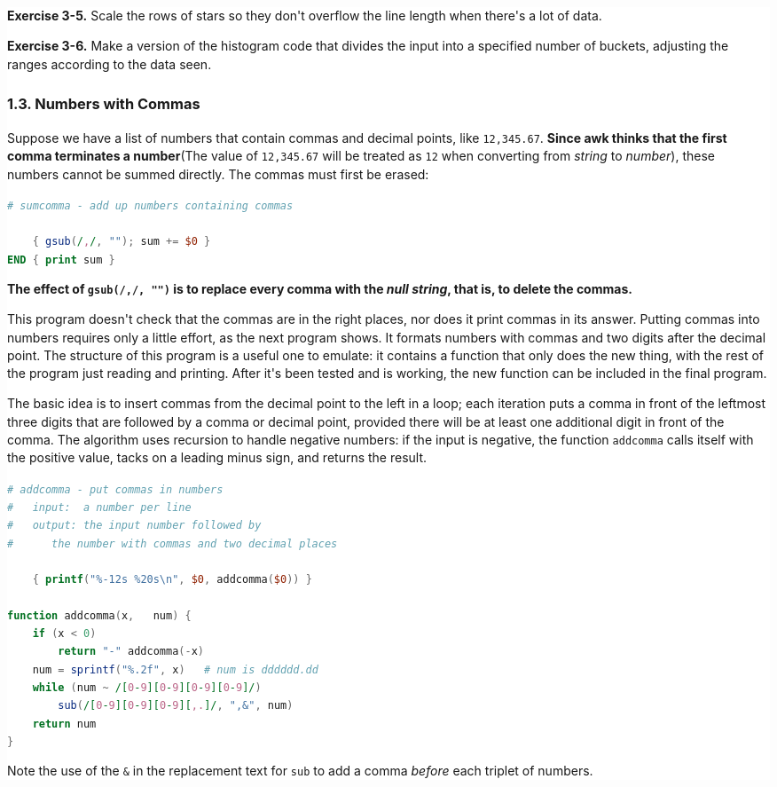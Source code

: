 **Exercise 3-5.** Scale the rows of stars so they don't overflow the line length when there's a lot of data.

**Exercise 3-6.** Make a version of the histogram code that divides the input into a specified number of buckets, adjusting the ranges according to the data seen.

### 1.3. Numbers with Commas

Suppose we have a list of numbers that contain commas and decimal points, like `12,345.67`. **Since awk thinks that the first comma terminates a number**(The value of `12,345.67` will be treated as `12` when converting from *string* to *number*), these numbers cannot be summed directly. The commas must first be erased:

```awk
# sumcomma - add up numbers containing commas

    { gsub(/,/, ""); sum += $0 }
END { print sum }
```

**The effect of `gsub(/,/, "")` is to replace every comma with the *null string*, that is, to delete the commas.**

This program doesn't check that the commas are in the right places, nor does it print commas in its answer. Putting commas into numbers requires only a little effort, as the next program shows. It formats numbers with commas and two digits after the decimal point. The structure of this program is a useful one to emulate: it contains a function that only does the new thing, with the rest of the program just reading and printing. After it's been tested and is working, the new function can be included in the final program.

The basic idea is to insert commas from the decimal point to the left in a loop; each iteration puts a comma in front of the leftmost three digits that are followed by a comma or decimal point, provided there will be at least one additional digit in front of the comma. The algorithm uses recursion to handle negative numbers: if the input is negative, the function `addcomma` calls itself with the positive value, tacks on a leading minus sign, and returns the result.

```awk
# addcomma - put commas in numbers
#   input:  a number per line
#   output: the input number followed by
#      the number with commas and two decimal places 

    { printf("%-12s %20s\n", $0, addcomma($0)) }

function addcomma(x,   num) {
    if (x < 0)
        return "-" addcomma(-x)
    num = sprintf("%.2f", x)   # num is dddddd.dd
    while (num ~ /[0-9][0-9][0-9][0-9]/)
        sub(/[0-9][0-9][0-9][,.]/, ",&", num)
    return num
}
```

Note the use of the `&` in the replacement text for `sub` to add a comma *before* each triplet of numbers.
